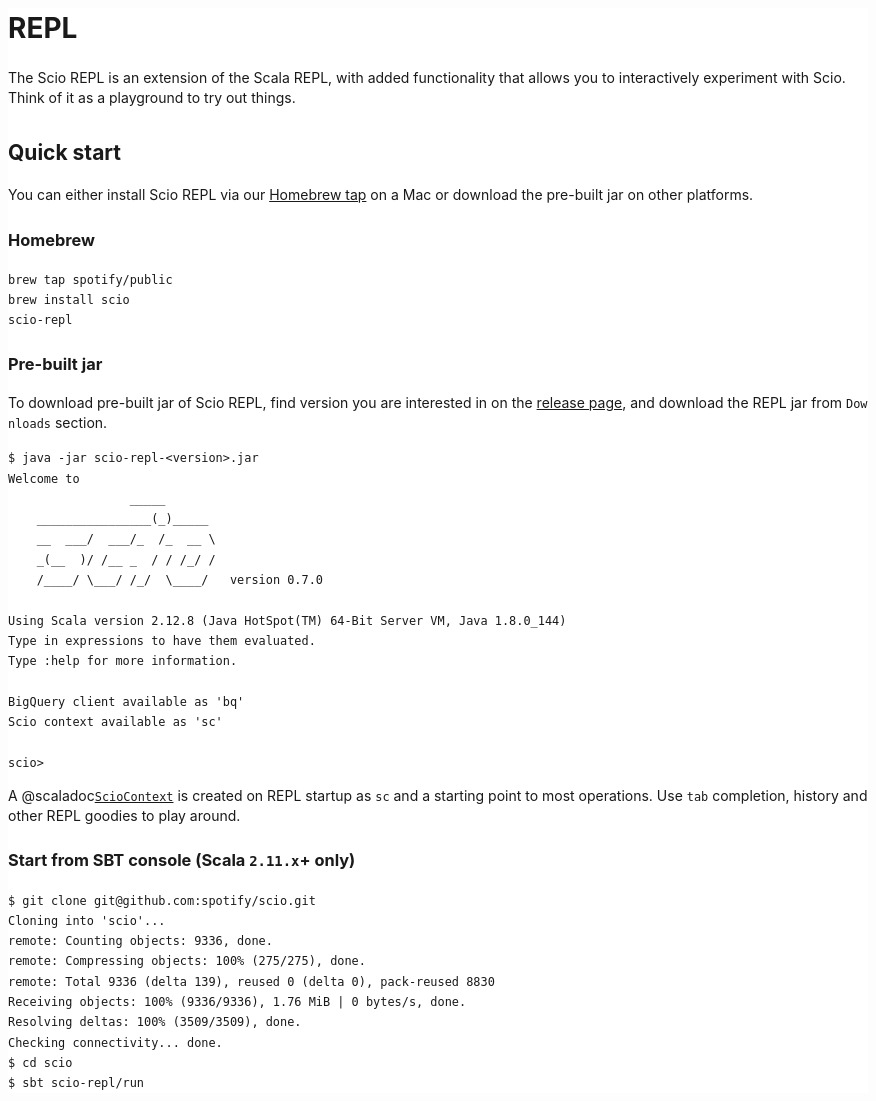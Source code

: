 # REPL

The Scio REPL is an extension of the Scala REPL, with added functionality that allows you to interactively experiment with Scio. Think of it as a playground to try out things.

## Quick start

You can either install Scio REPL via our [Homebrew tap](https://github.com/spotify/homebrew-public) on a Mac or download the pre-built jar on other platforms.

### Homebrew

```bash
brew tap spotify/public
brew install scio
scio-repl
```

### Pre-built jar

To download pre-built jar of Scio REPL, find version you are interested in on the [release page](https://github.com/spotify/scio/releases), and download the REPL jar from `Downloads` section.

```
$ java -jar scio-repl-<version>.jar
Welcome to
                 _____
    ________________(_)_____
    __  ___/  ___/_  /_  __ \
    _(__  )/ /__ _  / / /_/ /
    /____/ \___/ /_/  \____/   version 0.7.0

Using Scala version 2.12.8 (Java HotSpot(TM) 64-Bit Server VM, Java 1.8.0_144)
Type in expressions to have them evaluated.
Type :help for more information.

BigQuery client available as 'bq'
Scio context available as 'sc'

scio>
```

A @scaladoc[`ScioContext`](com.spotify.scio.ScioContext) is created on REPL startup as `sc` and a starting point to most operations. Use `tab` completion, history and other REPL goodies to play around.

### Start from SBT console (Scala `2.11.x`+ only)

```
$ git clone git@github.com:spotify/scio.git
Cloning into 'scio'...
remote: Counting objects: 9336, done.
remote: Compressing objects: 100% (275/275), done.
remote: Total 9336 (delta 139), reused 0 (delta 0), pack-reused 8830
Receiving objects: 100% (9336/9336), 1.76 MiB | 0 bytes/s, done.
Resolving deltas: 100% (3509/3509), done.
Checking connectivity... done.
$ cd scio
$ sbt scio-repl/run
```
